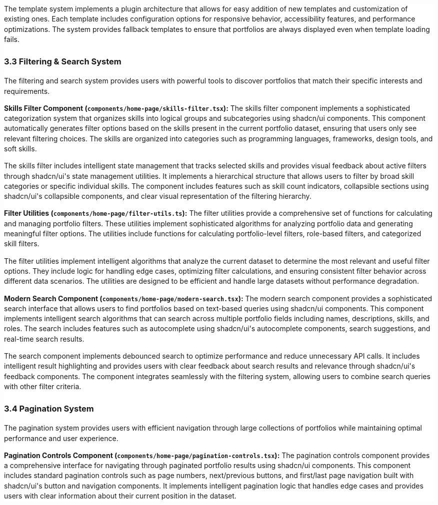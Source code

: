 The template system implements a plugin architecture that allows for easy addition of new templates and customization of existing ones. Each template includes configuration options for responsive behavior, accessibility features, and performance optimizations. The system provides fallback templates to ensure that portfolios are always displayed even when template loading fails.

### 3.3 Filtering & Search System

The filtering and search system provides users with powerful tools to discover portfolios that match their specific interests and requirements.

**Skills Filter Component (`components/home-page/skills-filter.tsx`):**
The skills filter component implements a sophisticated categorization system that organizes skills into logical groups and subcategories using shadcn/ui components. This component automatically generates filter options based on the skills present in the current portfolio dataset, ensuring that users only see relevant filtering choices. The skills are organized into categories such as programming languages, frameworks, design tools, and soft skills.

The skills filter includes intelligent state management that tracks selected skills and provides visual feedback about active filters through shadcn/ui's state management utilities. It implements a hierarchical structure that allows users to filter by broad skill categories or specific individual skills. The component includes features such as skill count indicators, collapsible sections using shadcn/ui's collapsible components, and clear visual representation of the filtering hierarchy.

**Filter Utilities (`components/home-page/filter-utils.ts`):**
The filter utilities provide a comprehensive set of functions for calculating and managing portfolio filters. These utilities implement sophisticated algorithms for analyzing portfolio data and generating meaningful filter options. The utilities include functions for calculating portfolio-level filters, role-based filters, and categorized skill filters.

The filter utilities implement intelligent algorithms that analyze the current dataset to determine the most relevant and useful filter options. They include logic for handling edge cases, optimizing filter calculations, and ensuring consistent filter behavior across different data scenarios. The utilities are designed to be efficient and handle large datasets without performance degradation.

**Modern Search Component (`components/home-page/modern-search.tsx`):**
The modern search component provides a sophisticated search interface that allows users to find portfolios based on text-based queries using shadcn/ui components. This component implements intelligent search algorithms that can search across multiple portfolio fields including names, descriptions, skills, and roles. The search includes features such as autocomplete using shadcn/ui's autocomplete components, search suggestions, and real-time search results.

The search component implements debounced search to optimize performance and reduce unnecessary API calls. It includes intelligent result highlighting and provides users with clear feedback about search results and relevance through shadcn/ui's feedback components. The component integrates seamlessly with the filtering system, allowing users to combine search queries with other filter criteria.

### 3.4 Pagination System

The pagination system provides users with efficient navigation through large collections of portfolios while maintaining optimal performance and user experience.

**Pagination Controls Component (`components/home-page/pagination-controls.tsx`):**
The pagination controls component provides a comprehensive interface for navigating through paginated portfolio results using shadcn/ui components. This component includes standard pagination controls such as page numbers, next/previous buttons, and first/last page navigation built with shadcn/ui's button and navigation components. It implements intelligent pagination logic that handles edge cases and provides users with clear information about their current position in the dataset.
